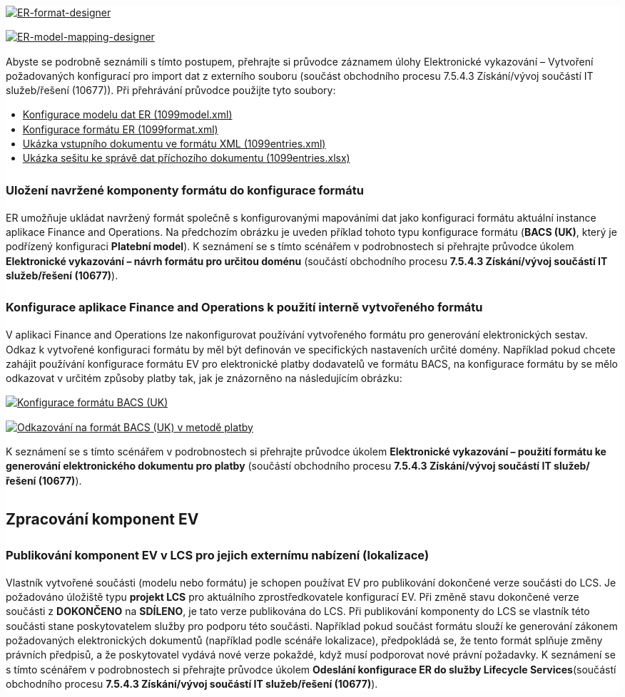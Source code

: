 [![ER-format-designer](./media/ER-overview-12.png)](./media/ER-overview-12.png)

[![ER-model-mapping-designer](./media/ER-overview-13.png)](./media/ER-overview-13.png)

Abyste se podrobně seznámili s tímto postupem, přehrajte si průvodce záznamem úlohy Elektronické vykazování – Vytvoření požadovaných konfigurací pro import dat z externího souboru (součást obchodního procesu 7.5.4.3 Získání/vývoj součástí IT služeb/řešení (10677)). Při přehrávání průvodce použijte tyto soubory:

- [Konfigurace modelu dat ER (1099model.xml)](https://go.microsoft.com/fwlink/?linkid=845202)
- [Konfigurace formátu ER (1099format.xml)](https://go.microsoft.com/fwlink/?linkid=845202)
- [Ukázka vstupního dokumentu ve formátu XML (1099entries.xml)](https://go.microsoft.com/fwlink/?linkid=845202)
- [Ukázka sešitu ke správě dat příchozího dokumentu (1099entries.xlsx)](https://go.microsoft.com/fwlink/?linkid=845202)

### <a name="storing-a-designed-format-component-in-a-format-configuration"></a>Uložení navržené komponenty formátu do konfigurace formátu

ER umožňuje ukládat navržený formát společně s konfigurovanými mapováními dat jako konfiguraci formátu aktuální instance aplikace Finance and Operations. Na předchozím obrázku je uveden příklad tohoto typu konfigurace formátu (**BACS (UK)**, který je podřízený konfiguraci **Platební model**). K seznámení se s tímto scénářem v podrobnostech si přehrajte průvodce úkolem **Elektronické vykazování – návrh formátu pro určitou doménu** (součástí obchodního procesu **7.5.4.3 Získání/vývoj součástí IT služeb/řešení (10677)**).

### <a name="configuring-finance-and-operations-to-start-to-use-a-created-format-internally"></a>Konfigurace aplikace Finance and Operations k použití interně vytvořeného formátu

V aplikaci Finance and Operations lze nakonfigurovat používání vytvořeného formátu pro generování elektronických sestav. Odkaz k vytvořené konfiguraci formátu by měl být definován ve specifických nastaveních určité domény. Například pokud chcete zahájit používání konfigurace formátu EV pro elektronické platby dodavatelů ve formátu BACS, na konfigurace formátu by se mělo odkazovat v určitém způsoby platby tak, jak je znázorněno na následujícím obrázku:

[![Konfigurace formátu BACS (UK)](./media/ER-overview-14.png)](./media/ER-overview-14.png)

[![Odkazování na formát BACS (UK) v metodě platby](./media/ER-overview-15.png)](./media/ER-overview-15.png)

K seznámení se s tímto scénářem v podrobnostech si přehrajte průvodce úkolem **Elektronické vykazování – použití formátu ke generování elektronického dokumentu pro platby** (součástí obchodního procesu **7.5.4.3 Získání/vývoj součástí IT služeb/řešení (10677)**).

## <a name="handling-er-components"></a>Zpracování komponent EV
### <a name="publishing-an-er-component-in-lcs-to-offer-it-externally-localization"></a>Publikování komponent EV v LCS pro jejich externímu nabízení (lokalizace)

Vlastník vytvořené součásti (modelu nebo formátu) je schopen používat EV pro publikování dokončené verze součásti do LCS. Je požadováno úložiště typu **projekt LCS** pro aktuálního zprostředkovatele konfigurací EV. Při změně stavu dokončené verze součásti z **DOKONČENO** na **SDÍLENO**, je tato verze publikována do LCS. Při publikování komponenty do LCS se vlastník této součásti stane poskytovatelem služby pro podporu této součásti. Například pokud součást formátu slouží ke generování zákonem požadovaných elektronických dokumentů (například podle scénáře lokalizace), předpokládá se, že tento formát splňuje změny právních předpisů, a že poskytovatel vydává nové verze pokaždé, když musí podporovat nové právní požadavky. K seznámení se s tímto scénářem v podrobnostech si přehrajte průvodce úkolem **Odeslání konfigurace ER do služby Lifecycle Services**(součástí obchodního procesu **7.5.4.3 Získání/vývoj součástí IT služeb/řešení (10677)**).
